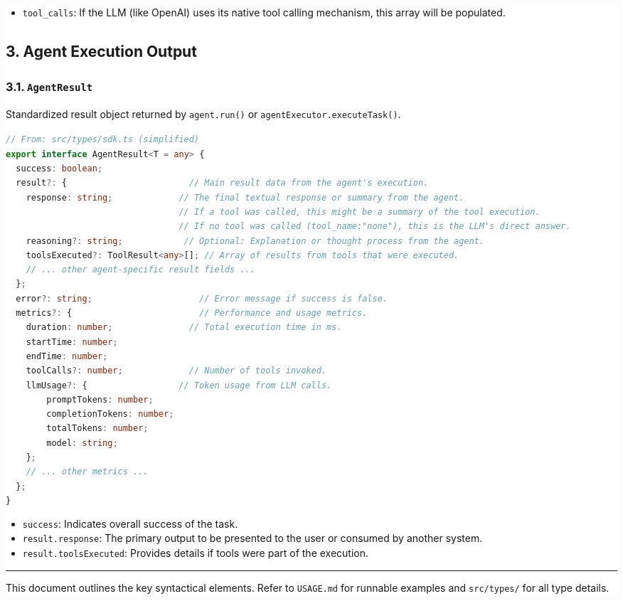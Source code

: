 - `tool_calls`: If the LLM (like OpenAI) uses its native tool calling mechanism, this array will be populated.

## 3. Agent Execution Output

### 3.1. `AgentResult`

Standardized result object returned by `agent.run()` or `agentExecutor.executeTask()`.

```typescript
// From: src/types/sdk.ts (simplified)
export interface AgentResult<T = any> {
  success: boolean;
  result?: {                        // Main result data from the agent's execution.
    response: string;             // The final textual response or summary from the agent.
                                  // If a tool was called, this might be a summary of the tool execution.
                                  // If no tool was called (tool_name:"none"), this is the LLM's direct answer.
    reasoning?: string;            // Optional: Explanation or thought process from the agent.
    toolsExecuted?: ToolResult<any>[]; // Array of results from tools that were executed.
    // ... other agent-specific result fields ...
  };
  error?: string;                     // Error message if success is false.
  metrics?: {                         // Performance and usage metrics.
    duration: number;               // Total execution time in ms.
    startTime: number;
    endTime: number;
    toolCalls?: number;             // Number of tools invoked.
    llmUsage?: {                  // Token usage from LLM calls.
        promptTokens: number;
        completionTokens: number;
        totalTokens: number;
        model: string;
    };
    // ... other metrics ...
  };
}
```
- `success`: Indicates overall success of the task.
- `result.response`: The primary output to be presented to the user or consumed by another system.
- `result.toolsExecuted`: Provides details if tools were part of the execution.

---
This document outlines the key syntactical elements. Refer to `USAGE.md` for runnable examples and `src/types/` for all type details. 